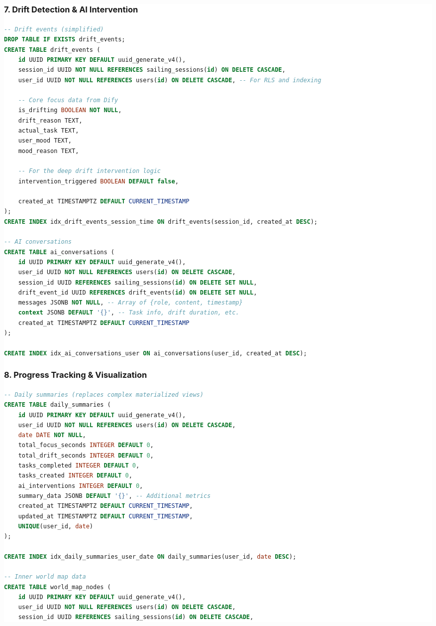 ### 7. Drift Detection & AI Intervention

```sql
-- Drift events (simplified)
DROP TABLE IF EXISTS drift_events;
CREATE TABLE drift_events (
    id UUID PRIMARY KEY DEFAULT uuid_generate_v4(),
    session_id UUID NOT NULL REFERENCES sailing_sessions(id) ON DELETE CASCADE,
    user_id UUID NOT NULL REFERENCES users(id) ON DELETE CASCADE, -- For RLS and indexing
    
    -- Core focus data from Dify
    is_drifting BOOLEAN NOT NULL,
    drift_reason TEXT,
    actual_task TEXT,
    user_mood TEXT,
    mood_reason TEXT,
    
    -- For the deep drift intervention logic
    intervention_triggered BOOLEAN DEFAULT false,
    
    created_at TIMESTAMPTZ DEFAULT CURRENT_TIMESTAMP
);
CREATE INDEX idx_drift_events_session_time ON drift_events(session_id, created_at DESC);

-- AI conversations
CREATE TABLE ai_conversations (
    id UUID PRIMARY KEY DEFAULT uuid_generate_v4(),
    user_id UUID NOT NULL REFERENCES users(id) ON DELETE CASCADE,
    session_id UUID REFERENCES sailing_sessions(id) ON DELETE SET NULL,
    drift_event_id UUID REFERENCES drift_events(id) ON DELETE SET NULL,
    messages JSONB NOT NULL, -- Array of {role, content, timestamp}
    context JSONB DEFAULT '{}', -- Task info, drift duration, etc.
    created_at TIMESTAMPTZ DEFAULT CURRENT_TIMESTAMP
);

CREATE INDEX idx_ai_conversations_user ON ai_conversations(user_id, created_at DESC);
```

### 8. Progress Tracking & Visualization

```sql
-- Daily summaries (replaces complex materialized views)
CREATE TABLE daily_summaries (
    id UUID PRIMARY KEY DEFAULT uuid_generate_v4(),
    user_id UUID NOT NULL REFERENCES users(id) ON DELETE CASCADE,
    date DATE NOT NULL,
    total_focus_seconds INTEGER DEFAULT 0,
    total_drift_seconds INTEGER DEFAULT 0,
    tasks_completed INTEGER DEFAULT 0,
    tasks_created INTEGER DEFAULT 0,
    ai_interventions INTEGER DEFAULT 0,
    summary_data JSONB DEFAULT '{}', -- Additional metrics
    created_at TIMESTAMPTZ DEFAULT CURRENT_TIMESTAMP,
    updated_at TIMESTAMPTZ DEFAULT CURRENT_TIMESTAMP,
    UNIQUE(user_id, date)
);

CREATE INDEX idx_daily_summaries_user_date ON daily_summaries(user_id, date DESC);

-- Inner world map data
CREATE TABLE world_map_nodes (
    id UUID PRIMARY KEY DEFAULT uuid_generate_v4(),
    user_id UUID NOT NULL REFERENCES users(id) ON DELETE CASCADE,
    session_id UUID REFERENCES sailing_sessions(id) ON DELETE CASCADE,
```